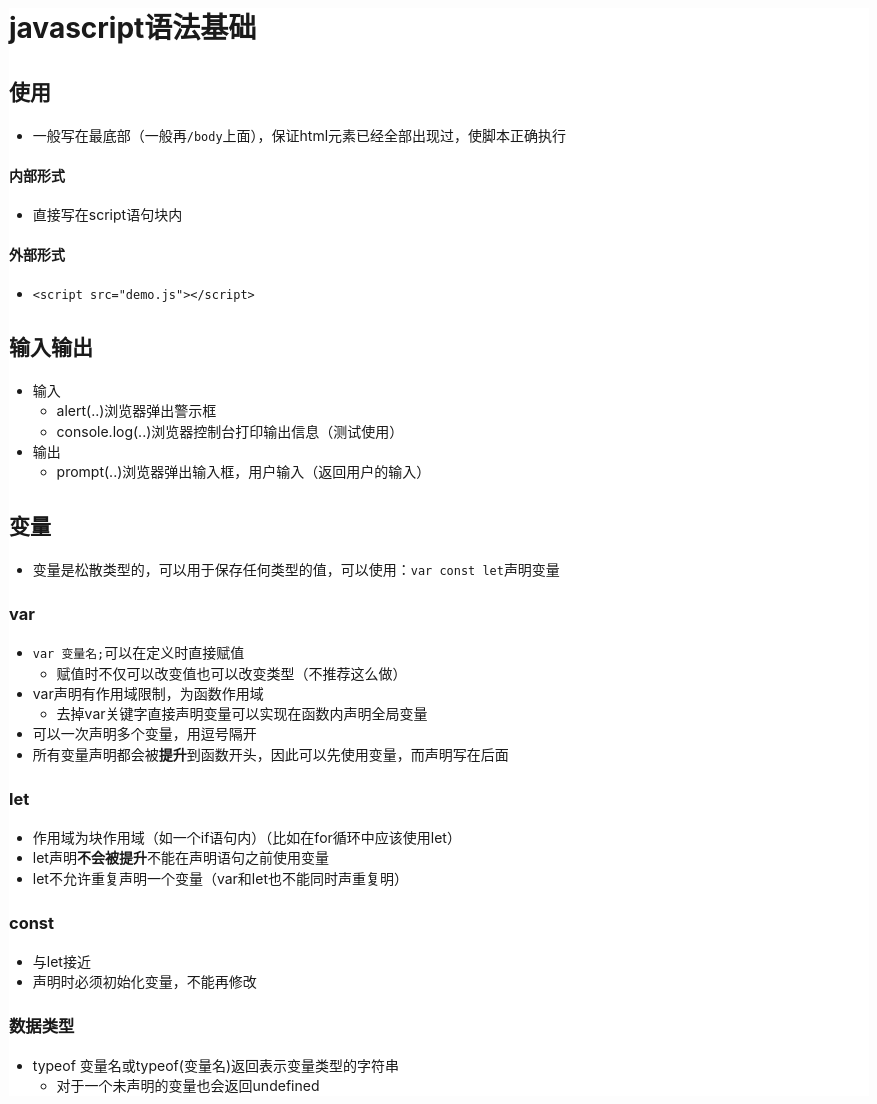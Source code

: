  # javascript语法基础

## 使用

- 一般写在最底部（一般再`/body`上面），保证html元素已经全部出现过，使脚本正确执行

#### 内部形式

- 直接写在script语句块内

#### 外部形式

- `<script src="demo.js"></script>`

## 输入输出

- 输入
  - alert(..)浏览器弹出警示框
  - console.log(..)浏览器控制台打印输出信息（测试使用）
- 输出
  - prompt(..)浏览器弹出输入框，用户输入（返回用户的输入）

## 变量

- 变量是松散类型的，可以用于保存任何类型的值，可以使用：`var const let`声明变量

### var

- `var 变量名;`可以在定义时直接赋值
  - 赋值时不仅可以改变值也可以改变类型（不推荐这么做）
- var声明有作用域限制，为函数作用域
  - 去掉var关键字直接声明变量可以实现在函数内声明全局变量
- 可以一次声明多个变量，用逗号隔开
- 所有变量声明都会被**提升**到函数开头，因此可以先使用变量，而声明写在后面

### let

- 作用域为块作用域（如一个if语句内）（比如在for循环中应该使用let）
- let声明**不会被提升**不能在声明语句之前使用变量
- let不允许重复声明一个变量（var和let也不能同时声重复明）

### const

- 与let接近
- 声明时必须初始化变量，不能再修改

### 数据类型

- typeof 变量名或typeof(变量名)返回表示变量类型的字符串
  - 对于一个未声明的变量也会返回undefined
